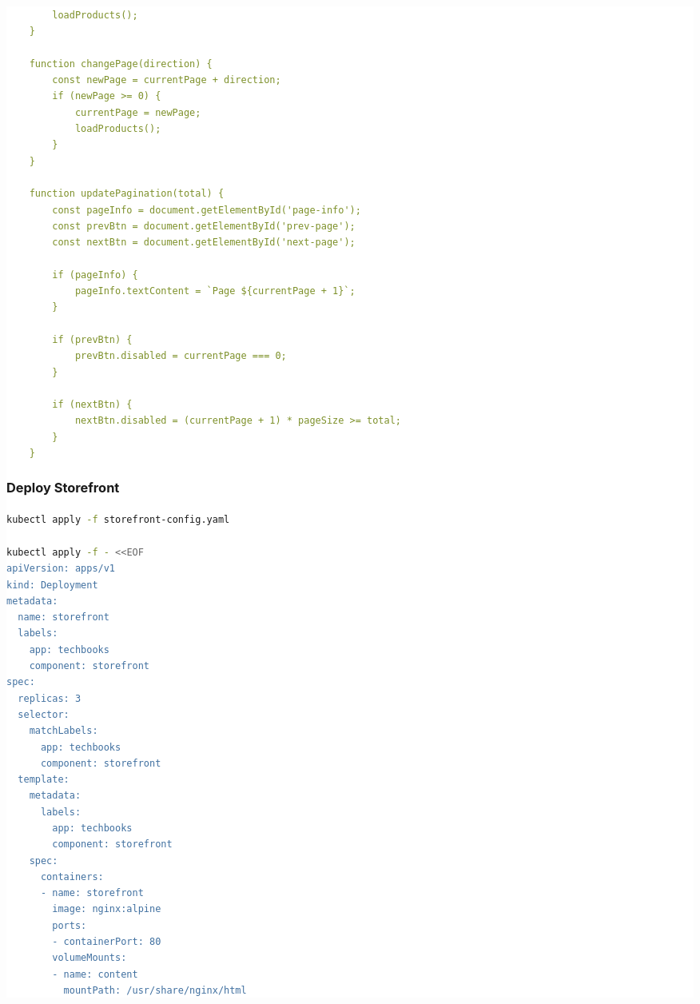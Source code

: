 ```yaml
        loadProducts();
    }
    
    function changePage(direction) {
        const newPage = currentPage + direction;
        if (newPage >= 0) {
            currentPage = newPage;
            loadProducts();
        }
    }
    
    function updatePagination(total) {
        const pageInfo = document.getElementById('page-info');
        const prevBtn = document.getElementById('prev-page');
        const nextBtn = document.getElementById('next-page');
        
        if (pageInfo) {
            pageInfo.textContent = `Page ${currentPage + 1}`;
        }
        
        if (prevBtn) {
            prevBtn.disabled = currentPage === 0;
        }
        
        if (nextBtn) {
            nextBtn.disabled = (currentPage + 1) * pageSize >= total;
        }
    }
```

### Deploy Storefront

```bash
kubectl apply -f storefront-config.yaml

kubectl apply -f - <<EOF
apiVersion: apps/v1
kind: Deployment
metadata:
  name: storefront
  labels:
    app: techbooks
    component: storefront
spec:
  replicas: 3
  selector:
    matchLabels:
      app: techbooks
      component: storefront
  template:
    metadata:
      labels:
        app: techbooks
        component: storefront
    spec:
      containers:
      - name: storefront
        image: nginx:alpine
        ports:
        - containerPort: 80
        volumeMounts:
        - name: content
          mountPath: /usr/share/nginx/html
```